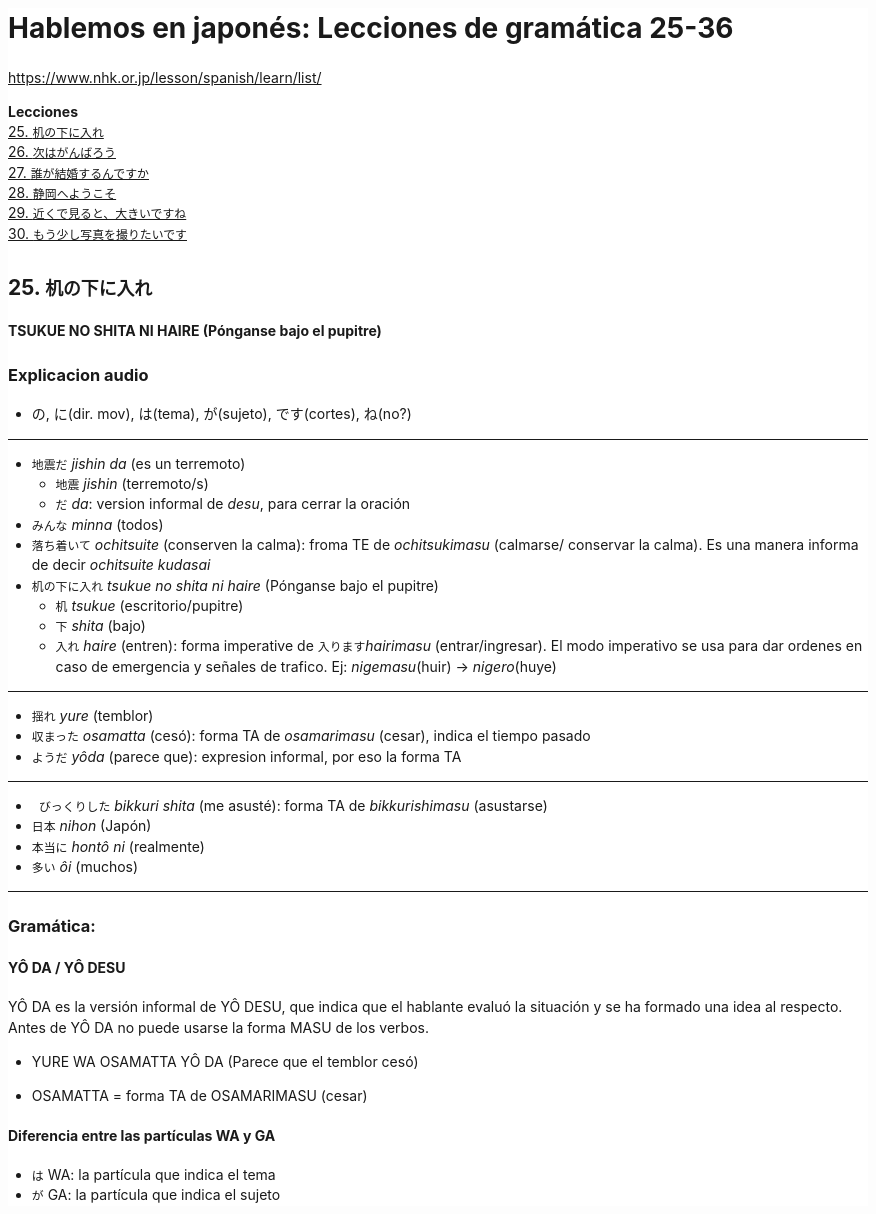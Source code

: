 # Hablemos en japonés: Lecciones de gramática 25-36
https://www.nhk.or.jp/lesson/spanish/learn/list/

**Lecciones**  
[25. `机の下に入れ`](#25-机の下に入れ)  
[26. `次はがんばろう`](#26-次はがんばろう)  
[27. `誰が結婚するんですか`](#27-誰が結婚するんですか)  
[28. `静岡へようこそ`](#28-静岡へようこそ)  
[29. `近くで見ると、大きいですね`](#29-近くで見ると大きいですね)  
[30. `もう少し写真を撮りたいです`](#30-もう少し写真を撮りたいです)  

## 25. `机の下に入れ`
**TSUKUE NO SHITA NI HAIRE (Pónganse bajo el pupitre)**

### Explicacion audio
- の, に(dir. mov), は(tema), が(sujeto), です(cortes), ね(no?)
****
- `地震だ` *jishin da* (es un terremoto)
  - `地震` *jishin* (terremoto/s)
  - `だ` *da*: version informal de *desu*, para cerrar la oración
- `みんな` *minna* (todos)
- `落ち着いて` *ochitsuite* (conserven la calma): froma TE de *ochitsukimasu* (calmarse/ conservar la calma). Es una manera informa de decir *ochitsuite kudasai*
- `机の下に入れ` *tsukue no shita ni haire* (Pónganse bajo el pupitre)
  - `机` *tsukue* (escritorio/pupitre)
  - `下` *shita* (bajo)
  - `入れ` *haire* (entren): forma imperative de `入ります`*hairimasu* (entrar/ingresar). El modo imperativo se usa para dar ordenes en caso de emergencia y señales de trafico. Ej: *nigemasu*(huir) -> *nigero*(huye)
****
- `揺れ` *yure* (temblor)
- `収まった` *osamatta* (cesó): forma TA de *osamarimasu* (cesar), indica el tiempo pasado
- `ようだ` *yôda* (parece que): expresion informal, por eso la forma TA
****
- `	びっくりした` *bikkuri shita* (me asusté): forma TA de *bikkurishimasu* (asustarse)
- `日本` *nihon* (Japón)
- `本当に` *hontô ni* (realmente)
- `多い` *ôi* (muchos)
****

### Gramática:
#### YÔ DA / YÔ DESU
YÔ DA es la versión informal de YÔ DESU, que indica que el hablante evaluó la situación y se ha formado una idea al respecto. Antes de YÔ DA no puede usarse la forma MASU de los verbos.
- YURE WA OSAMATTA YÔ DA (Parece que el temblor cesó)
* OSAMATTA = forma TA de OSAMARIMASU (cesar)

#### Diferencia entre las partículas WA y GA
- `は` WA: la partícula que indica el tema
- `が` GA: la partícula que indica el sujeto
